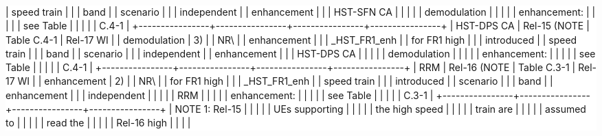 | speed train    |                |                | band           |
| scenario       |                |                | independent    |
| enhancement    |                |                | HST-SFN CA     |
|                |                |                | demodulation   |
|                |                |                | enhancement:   |
|                |                |                | see Table      |
|                |                |                | C.4-1          |
+----------------+----------------+----------------+----------------+
| HST-DPS CA     | Rel-15 (NOTE   | Table C.4-1    | Rel-17 WI      |
| demodulation   | 3)             |                | NR\            |
| enhancement    |                |                | _HST\_FR1\_enh |
| for FR1 high   |                |                | introduced     |
| speed train    |                |                | band           |
| scenario       |                |                | independent    |
| enhancement    |                |                | HST-DPS CA     |
|                |                |                | demodulation   |
|                |                |                | enhancement:   |
|                |                |                | see Table      |
|                |                |                | C.4-1          |
+----------------+----------------+----------------+----------------+
| RRM            | Rel-16 (NOTE   | Table C.3-1    | Rel-17 WI      |
| enhancement    | 2)             |                | NR\            |
| for FR1 high   |                |                | _HST\_FR1\_enh |
| speed train    |                |                | introduced     |
| scenario       |                |                | band           |
| enhancement    |                |                | independent    |
|                |                |                | RRM            |
|                |                |                | enhancement:   |
|                |                |                | see Table      |
|                |                |                | C.3-1          |
+----------------+----------------+----------------+----------------+
| NOTE 1: Rel-15 |                |                |                |
| UEs supporting |                |                |                |
| the high speed |                |                |                |
| train are      |                |                |                |
| assumed to     |                |                |                |
| read the       |                |                |                |
| Rel-16 high    |                |                |                |